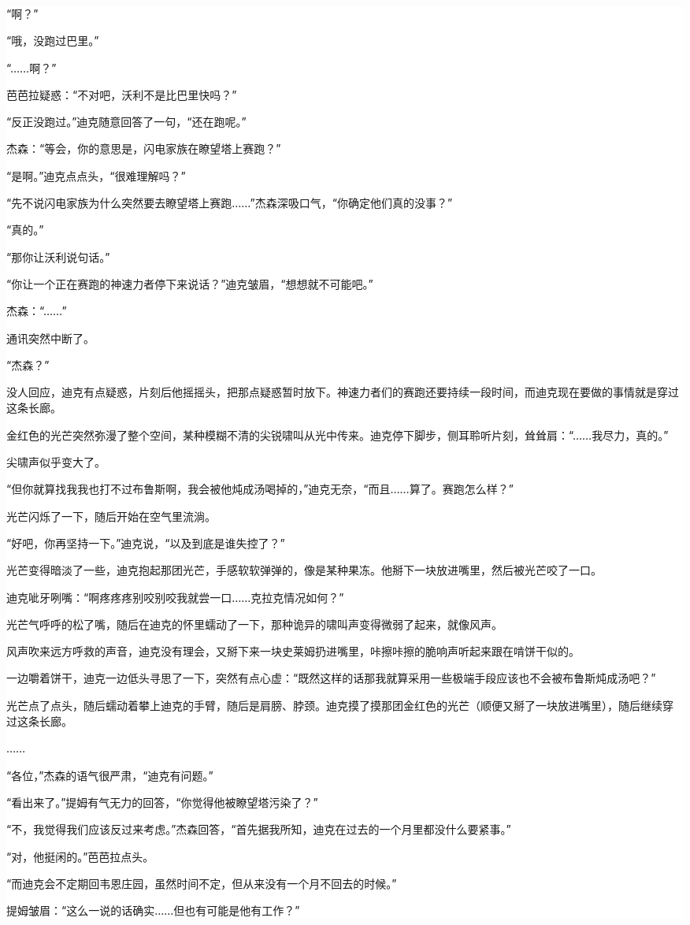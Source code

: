 “啊？”

“哦，没跑过巴里。”

“……啊？”

芭芭拉疑惑：“不对吧，沃利不是比巴里快吗？”

“反正没跑过。”迪克随意回答了一句，“还在跑呢。”

杰森：“等会，你的意思是，闪电家族在瞭望塔上赛跑？”

“是啊。”迪克点点头，“很难理解吗？”

“先不说闪电家族为什么突然要去瞭望塔上赛跑……”杰森深吸口气，“你确定他们真的没事？”

“真的。”

“那你让沃利说句话。”

“你让一个正在赛跑的神速力者停下来说话？”迪克皱眉，“想想就不可能吧。”

杰森：“……”

通讯突然中断了。

“杰森？”

没人回应，迪克有点疑惑，片刻后他摇摇头，把那点疑惑暂时放下。神速力者们的赛跑还要持续一段时间，而迪克现在要做的事情就是穿过这条长廊。

金红色的光芒突然弥漫了整个空间，某种模糊不清的尖锐啸叫从光中传来。迪克停下脚步，侧耳聆听片刻，耸耸肩：“……我尽力，真的。”

尖啸声似乎变大了。

“但你就算找我我也打不过布鲁斯啊，我会被他炖成汤喝掉的，”迪克无奈，“而且……算了。赛跑怎么样？”

光芒闪烁了一下，随后开始在空气里流淌。

“好吧，你再坚持一下。”迪克说，“以及到底是谁失控了？”

光芒变得暗淡了一些，迪克抱起那团光芒，手感软软弹弹的，像是某种果冻。他掰下一块放进嘴里，然后被光芒咬了一口。

迪克呲牙咧嘴：“啊疼疼疼别咬别咬我就尝一口……克拉克情况如何？”

光芒气呼呼的松了嘴，随后在迪克的怀里蠕动了一下，那种诡异的啸叫声变得微弱了起来，就像风声。

风声吹来远方呼救的声音，迪克没有理会，又掰下来一块史莱姆扔进嘴里，咔擦咔擦的脆响声听起来跟在啃饼干似的。

一边嚼着饼干，迪克一边低头寻思了一下，突然有点心虚：“既然这样的话那我就算采用一些极端手段应该也不会被布鲁斯炖成汤吧？”

光芒点了点头，随后蠕动着攀上迪克的手臂，随后是肩膀、脖颈。迪克摸了摸那团金红色的光芒（顺便又掰了一块放进嘴里），随后继续穿过这条长廊。

……

“各位，”杰森的语气很严肃，“迪克有问题。”

“看出来了。”提姆有气无力的回答，“你觉得他被瞭望塔污染了？”

“不，我觉得我们应该反过来考虑。”杰森回答，“首先据我所知，迪克在过去的一个月里都没什么要紧事。”

“对，他挺闲的。”芭芭拉点头。

“而迪克会不定期回韦恩庄园，虽然时间不定，但从来没有一个月不回去的时候。”

提姆皱眉：“这么一说的话确实……但也有可能是他有工作？”
